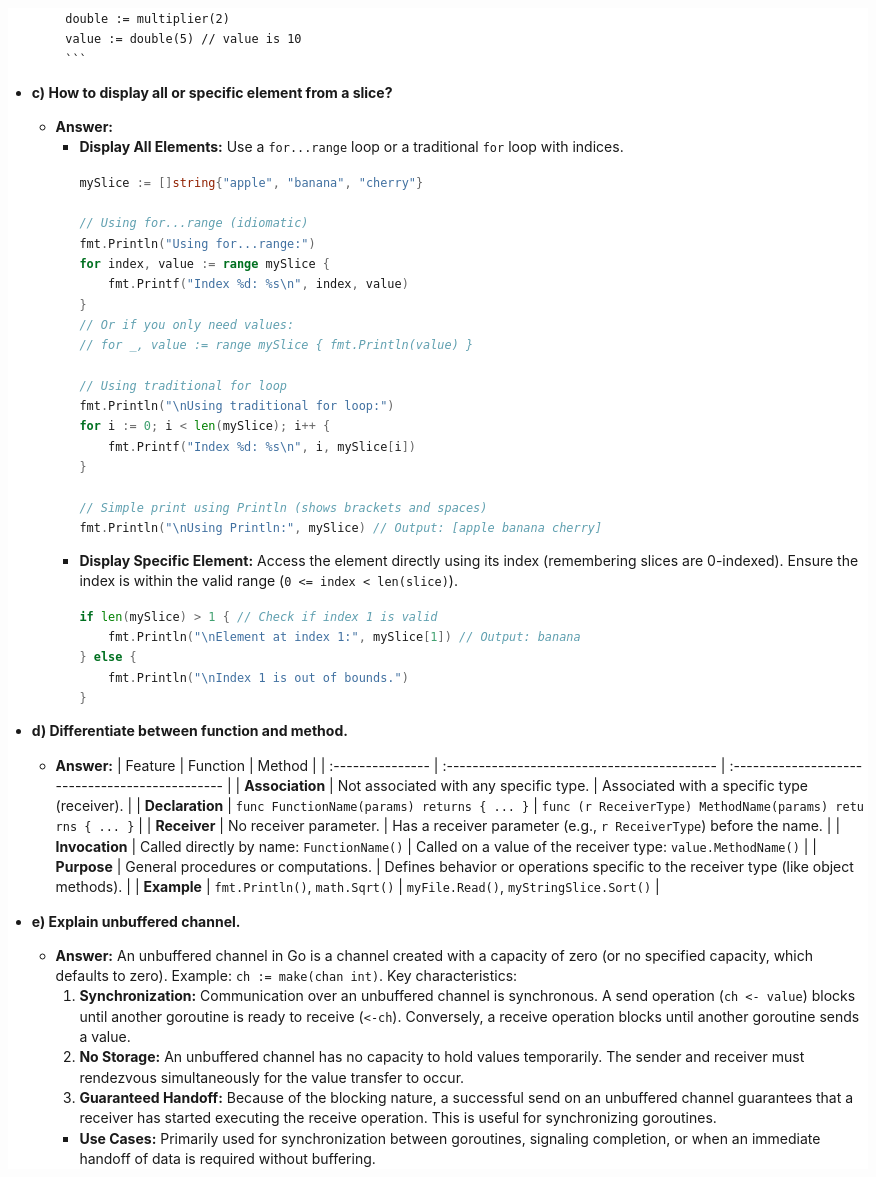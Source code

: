             double := multiplier(2)
            value := double(5) // value is 10
            ```

*   **c) How to display all or specific element from a slice?**
    *   **Answer:**
        *   **Display All Elements:** Use a `for...range` loop or a traditional `for` loop with indices.
            ```go
            mySlice := []string{"apple", "banana", "cherry"}

            // Using for...range (idiomatic)
            fmt.Println("Using for...range:")
            for index, value := range mySlice {
                fmt.Printf("Index %d: %s\n", index, value)
            }
            // Or if you only need values:
            // for _, value := range mySlice { fmt.Println(value) }

            // Using traditional for loop
            fmt.Println("\nUsing traditional for loop:")
            for i := 0; i < len(mySlice); i++ {
                fmt.Printf("Index %d: %s\n", i, mySlice[i])
            }

            // Simple print using Println (shows brackets and spaces)
            fmt.Println("\nUsing Println:", mySlice) // Output: [apple banana cherry]
            ```
        *   **Display Specific Element:** Access the element directly using its index (remembering slices are 0-indexed). Ensure the index is within the valid range (`0 <= index < len(slice)`).
            ```go
            if len(mySlice) > 1 { // Check if index 1 is valid
                fmt.Println("\nElement at index 1:", mySlice[1]) // Output: banana
            } else {
                fmt.Println("\nIndex 1 is out of bounds.")
            }
            ```

*   **d) Differentiate between function and method.**
    *   **Answer:**
        | Feature          | Function                                    | Method                                          |
        | :--------------- | :------------------------------------------ | :---------------------------------------------- |
        | **Association**  | Not associated with any specific type.      | Associated with a specific type (receiver).     |
        | **Declaration**  | `func FunctionName(params) returns { ... }` | `func (r ReceiverType) MethodName(params) returns { ... }` |
        | **Receiver**     | No receiver parameter.                      | Has a receiver parameter (e.g., `r ReceiverType`) before the name. |
        | **Invocation**   | Called directly by name: `FunctionName()`   | Called on a value of the receiver type: `value.MethodName()` |
        | **Purpose**      | General procedures or computations.         | Defines behavior or operations specific to the receiver type (like object methods). |
        | **Example**      | `fmt.Println()`, `math.Sqrt()`              | `myFile.Read()`, `myStringSlice.Sort()`         |

*   **e) Explain unbuffered channel.**
    *   **Answer:** An unbuffered channel in Go is a channel created with a capacity of zero (or no specified capacity, which defaults to zero). Example: `ch := make(chan int)`. Key characteristics:
        1.  **Synchronization:** Communication over an unbuffered channel is synchronous. A send operation (`ch <- value`) blocks until another goroutine is ready to receive (`<-ch`). Conversely, a receive operation blocks until another goroutine sends a value.
        2.  **No Storage:** An unbuffered channel has no capacity to hold values temporarily. The sender and receiver must rendezvous simultaneously for the value transfer to occur.
        3.  **Guaranteed Handoff:** Because of the blocking nature, a successful send on an unbuffered channel guarantees that a receiver has started executing the receive operation. This is useful for synchronizing goroutines.
        *   **Use Cases:** Primarily used for synchronization between goroutines, signaling completion, or when an immediate handoff of data is required without buffering.
